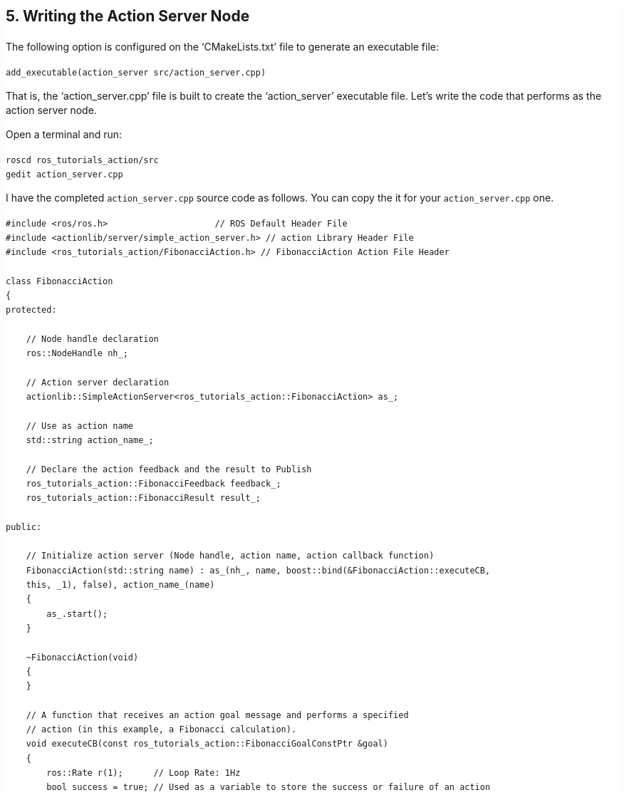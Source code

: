 ## 5. Writing the Action Server Node

The following option is configured on the ‘CMakeLists.txt’ file to generate an executable file:

    add_executable(action_server src/action_server.cpp)

That is, the ‘action_server.cpp’ file is built to create the ‘action_server’ executable file. Let’s write the code that performs as the action server node.

Open a terminal and run:

    roscd ros_tutorials_action/src
    gedit action_server.cpp

I have the completed `action_server.cpp` source code as follows. You can copy the it for your `action_server.cpp` one.

    #include <ros/ros.h>					 // ROS Default Header File
    #include <actionlib/server/simple_action_server.h> // action Library Header File
    #include <ros_tutorials_action/FibonacciAction.h> // FibonacciAction Action File Header

    class FibonacciAction
    {	
    protected:

        // Node handle declaration
        ros::NodeHandle nh_;
        
        // Action server declaration
        actionlib::SimpleActionServer<ros_tutorials_action::FibonacciAction> as_;
        
        // Use as action name
        std::string action_name_;
        
        // Declare the action feedback and the result to Publish
        ros_tutorials_action::FibonacciFeedback feedback_;
        ros_tutorials_action::FibonacciResult result_;
    
    public:

        // Initialize action server (Node handle, action name, action callback function)
        FibonacciAction(std::string name) : as_(nh_, name, boost::bind(&FibonacciAction::executeCB,
        this, _1), false), action_name_(name)
        {
            as_.start();
        }
        
        ~FibonacciAction(void)
        {
        }
    
        // A function that receives an action goal message and performs a specified
        // action (in this example, a Fibonacci calculation).
        void executeCB(const ros_tutorials_action::FibonacciGoalConstPtr &goal)
        {
            ros::Rate r(1);		 // Loop Rate: 1Hz
            bool success = true; // Used as a variable to store the success or failure of an action
            